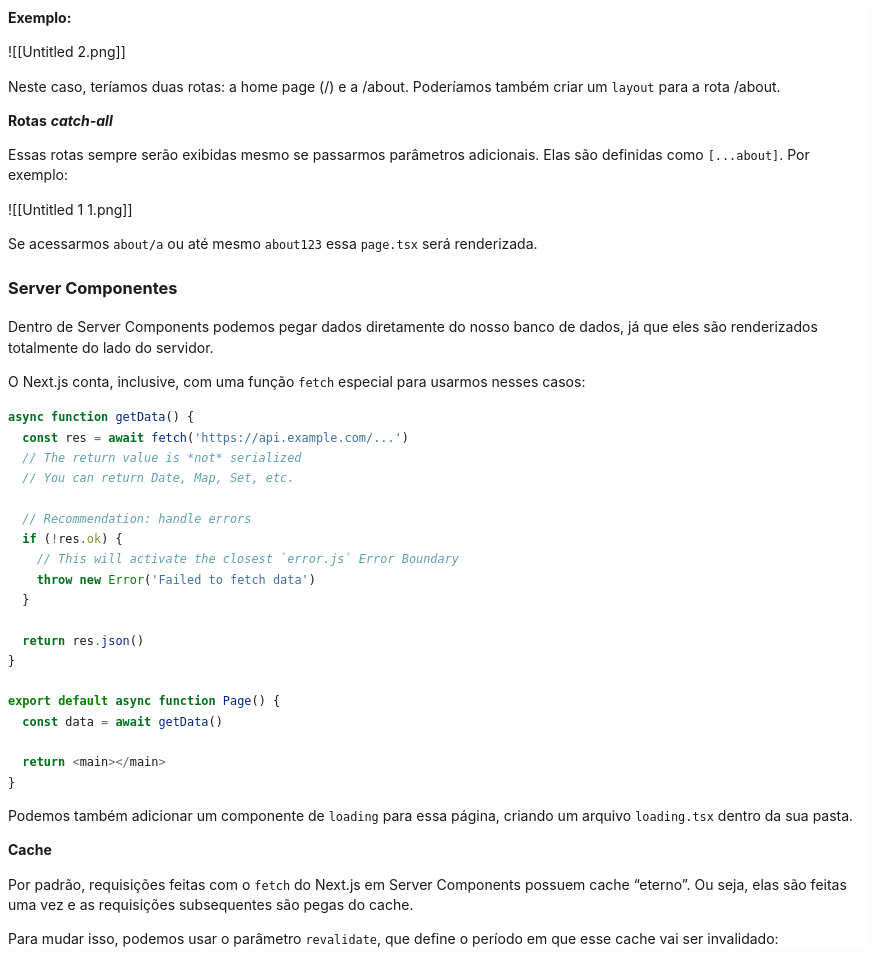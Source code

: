 **Exemplo:**

![[Untitled 2.png]]

Neste caso, teríamos duas rotas: a home page (/) e a /about. Poderíamos também criar um `layout` para a rota /about.

**Rotas** _**catch-all**_

Essas rotas sempre serão exibidas mesmo se passarmos parâmetros adicionais. Elas são definidas como `[...about]`. Por exemplo:

![[Untitled 1 1.png]]

Se acessarmos `about/a` ou até mesmo `about123` essa `page.tsx` será renderizada.

### Server Componentes

Dentro de Server Components podemos pegar dados diretamente do nosso banco de dados, já que eles são renderizados totalmente do lado do servidor.

  

O Next.js conta, inclusive, com uma função `fetch` especial para usarmos nesses casos:

```TypeScript
async function getData() {
  const res = await fetch('https://api.example.com/...')
  // The return value is *not* serialized
  // You can return Date, Map, Set, etc.
 
  // Recommendation: handle errors
  if (!res.ok) {
    // This will activate the closest `error.js` Error Boundary
    throw new Error('Failed to fetch data')
  }
 
  return res.json()
}
 
export default async function Page() {
  const data = await getData()
 
  return <main></main>
}
```

Podemos também adicionar um componente de `loading` para essa página, criando um arquivo `loading.tsx` dentro da sua pasta.

  

**Cache**

Por padrão, requisições feitas com o `fetch` do Next.js em Server Components possuem cache “eterno”. Ou seja, elas são feitas uma vez e as requisições subsequentes são pegas do cache.

Para mudar isso, podemos usar o parâmetro `revalidate`, que define o período em que esse cache vai ser invalidado:
